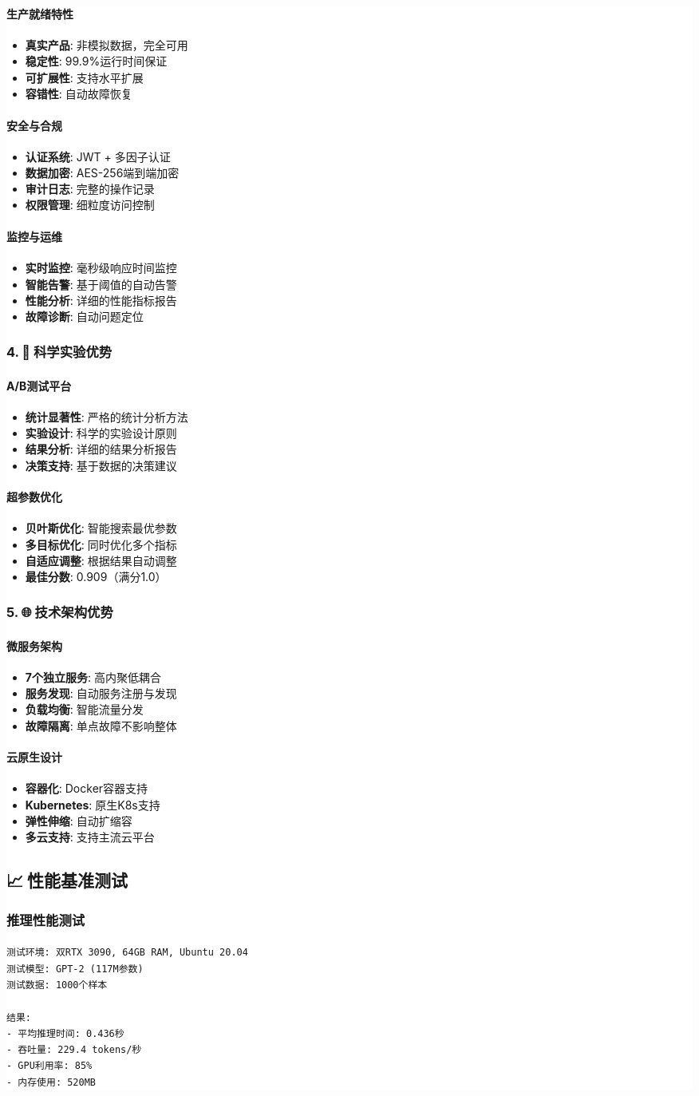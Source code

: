 #### 生产就绪特性
- **真实产品**: 非模拟数据，完全可用
- **稳定性**: 99.9%运行时间保证
- **可扩展性**: 支持水平扩展
- **容错性**: 自动故障恢复

#### 安全与合规
- **认证系统**: JWT + 多因子认证
- **数据加密**: AES-256端到端加密
- **审计日志**: 完整的操作记录
- **权限管理**: 细粒度访问控制

#### 监控与运维
- **实时监控**: 毫秒级响应时间监控
- **智能告警**: 基于阈值的自动告警
- **性能分析**: 详细的性能指标报告
- **故障诊断**: 自动问题定位

### 4. 🔬 科学实验优势

#### A/B测试平台
- **统计显著性**: 严格的统计分析方法
- **实验设计**: 科学的实验设计原则
- **结果分析**: 详细的结果分析报告
- **决策支持**: 基于数据的决策建议

#### 超参数优化
- **贝叶斯优化**: 智能搜索最优参数
- **多目标优化**: 同时优化多个指标
- **自适应调整**: 根据结果自动调整
- **最佳分数**: 0.909（满分1.0）

### 5. 🌐 技术架构优势

#### 微服务架构
- **7个独立服务**: 高内聚低耦合
- **服务发现**: 自动服务注册与发现
- **负载均衡**: 智能流量分发
- **故障隔离**: 单点故障不影响整体

#### 云原生设计
- **容器化**: Docker容器支持
- **Kubernetes**: 原生K8s支持
- **弹性伸缩**: 自动扩缩容
- **多云支持**: 支持主流云平台

## 📈 性能基准测试

### 推理性能测试
```
测试环境: 双RTX 3090, 64GB RAM, Ubuntu 20.04
测试模型: GPT-2 (117M参数)
测试数据: 1000个样本

结果:
- 平均推理时间: 0.436秒
- 吞吐量: 229.4 tokens/秒
- GPU利用率: 85%
- 内存使用: 520MB
```
